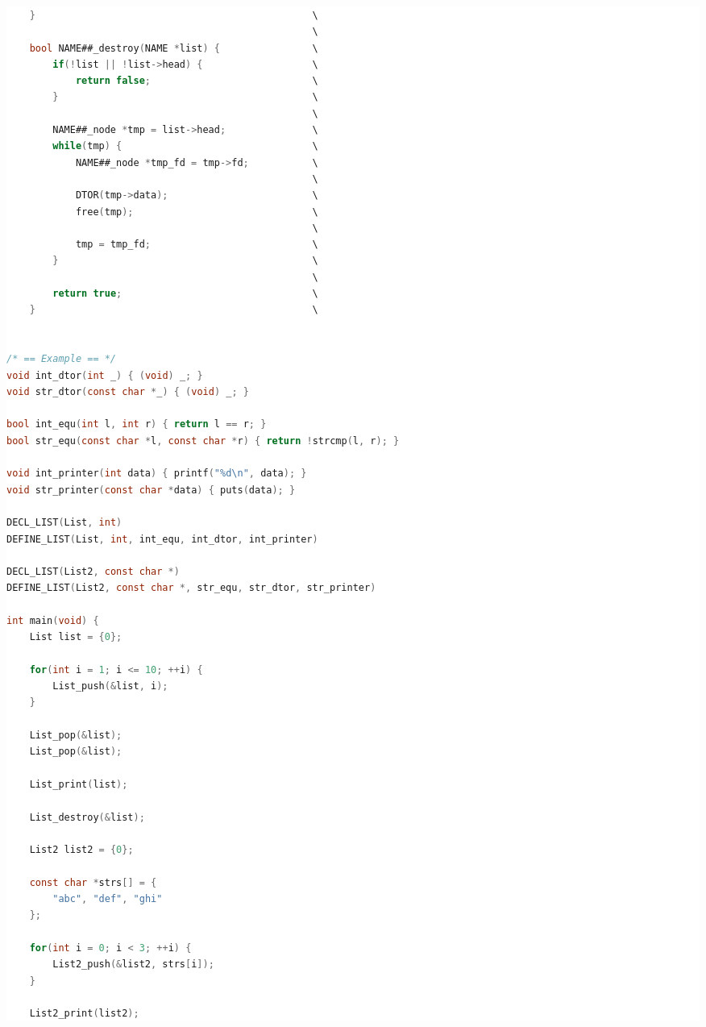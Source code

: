 ```c
    }                                                \
                                                     \
    bool NAME##_destroy(NAME *list) {                \
        if(!list || !list->head) {                   \
            return false;                            \
        }                                            \
                                                     \
        NAME##_node *tmp = list->head;               \
        while(tmp) {                                 \
            NAME##_node *tmp_fd = tmp->fd;           \
                                                     \
            DTOR(tmp->data);                         \
            free(tmp);                               \
                                                     \
            tmp = tmp_fd;                            \
        }                                            \
                                                     \
        return true;                                 \
    }                                                \


/* == Example == */
void int_dtor(int _) { (void) _; }
void str_dtor(const char *_) { (void) _; }

bool int_equ(int l, int r) { return l == r; }
bool str_equ(const char *l, const char *r) { return !strcmp(l, r); }

void int_printer(int data) { printf("%d\n", data); }
void str_printer(const char *data) { puts(data); }

DECL_LIST(List, int)
DEFINE_LIST(List, int, int_equ, int_dtor, int_printer)

DECL_LIST(List2, const char *)
DEFINE_LIST(List2, const char *, str_equ, str_dtor, str_printer)

int main(void) {
    List list = {0};

    for(int i = 1; i <= 10; ++i) {
        List_push(&list, i);
    }

    List_pop(&list);
    List_pop(&list);

    List_print(list);

    List_destroy(&list);

    List2 list2 = {0};

    const char *strs[] = {
        "abc", "def", "ghi"
    };

    for(int i = 0; i < 3; ++i) {
        List2_push(&list2, strs[i]);
    }

    List2_print(list2);

```